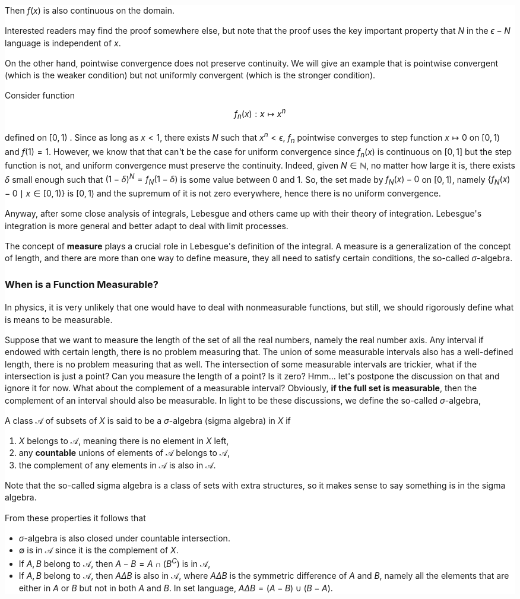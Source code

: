 Then $f(x)$ is also continuous on the domain.

Interested readers may find the proof somewhere else, but note that the proof uses the key important property that $N$ in the $\epsilon-N$ language is independent of $x$. 

On the other hand, pointwise convergence does not preserve continuity. We will give an example that is pointwise convergent (which is the weaker condition) but not uniformly convergent (which is the stronger condition). 

Consider function
$$f_{n}(x) : x \mapsto x^n$$

defined on $[0,1)$ . Since as long as $x<1$, there exists $N$ such that $x^n < \epsilon$, $f_{n}$ pointwise converges to step function $x \mapsto 0$ on $[0,1)$ and $f(1) = 1$. However, we know that that can't be the case for uniform convergence since $f_{n}(x)$ is continuous on $[0,1]$ but the step function is not, and uniform convergence must preserve the continuity. Indeed, given $N\in \mathbb{N}$, no matter how large it is, there exists $\delta$ small enough such that $(1-\delta)^N = f_{N}(1-\delta)$ is some value between 0 and 1. So, the set made by $f_{N}(x) - 0$ on $[0,1)$, namely $\{ f_{N}(x) - 0 \mid x \in [0,1)  \}$ is $[0,1)$ and the supremum of it is not zero everywhere, hence there is no uniform convergence. 

Anyway, after some close analysis of integrals, Lebesgue and others came up with their theory of integration. Lebesgue's integration is more general and better adapt to deal with limit processes.

The concept of **measure** plays a crucial role in Lebesgue's definition of the integral. A measure is a generalization of the concept of length, and there are more than one way to define measure, they all need to satisfy certain conditions, the so-called $\sigma$-algebra.

### When is a Function Measurable?

In physics, it is very unlikely that one would have to deal with nonmeasurable functions, but still, we should rigorously define what is means to be measurable. 

Suppose that we want to measure the length of the set of all the real numbers, namely the real number axis. Any interval if endowed with certain length, there is no problem measuring that. The union of some measurable intervals also has a well-defined length, there is no problem measuring that as well. The intersection of some measurable intervals are trickier, what if the intersection is just a point? Can you measure the length of a point? Is it zero? Hmm... let's postpone the discussion on that and ignore it for now. What about the complement of a measurable interval? Obviously, **if the full set is measurable**, then the complement of an interval should also be measurable. In light to be these discussions, we define the so-called $\sigma$-algebra,

A class $\mathcal{A}$ of subsets of $X$ is said to be a $\sigma$-algebra (sigma algebra) in $X$ if 
1. $X$ belongs to $\mathcal{A}$, meaning there is no element in $X$ left,
2. any **countable** unions of elements of $\mathcal{A}$ belongs to $\mathcal{A}$,
3. the complement of any elements in $\mathcal{A}$ is also in $\mathcal{A}$.

Note that the so-called sigma algebra is a class of sets with extra structures, so it makes sense to say something is in the sigma algebra.

From these properties it follows that 
-  $\sigma$-algebra is also closed under countable intersection.
- $\emptyset$ is in $\mathcal{A}$ since it is the complement of $X$. 
- If $A,B$ belong to $\mathcal{A}$, then $A - B = A\cap(B^C)$ is in $\mathcal{A}$, 
- If $A,B$ belong to $\mathcal{A}$, then $A \Delta B$ is also in $\mathcal{A}$, where $A\Delta B$ is the symmetric difference of $A$ and $B$, namely all the elements that are either in $A$ or $B$ but not in both $A$ and $B$. In set language, $A\Delta B = (A-B)\cup(B-A)$.

